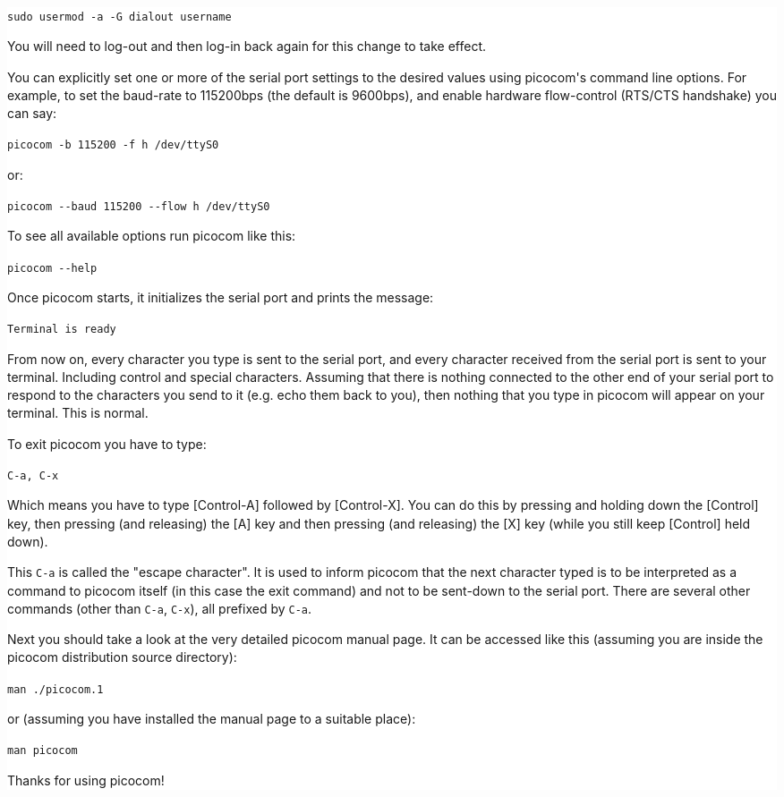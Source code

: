     sudo usermod -a -G dialout username

You will need to log-out and then log-in back again for this change to
take effect.

You can explicitly set one or more of the serial port settings to the
desired values using picocom's command line options. For example, to
set the baud-rate to 115200bps (the default is 9600bps), and enable
hardware flow-control (RTS/CTS handshake) you can say:

    picocom -b 115200 -f h /dev/ttyS0

or:

    picocom --baud 115200 --flow h /dev/ttyS0

To see all available options run picocom like this:

    picocom --help

Once picocom starts, it initializes the serial port and prints the
message:

    Terminal is ready

From now on, every character you type is sent to the serial port, and
every character received from the serial port is sent to your
terminal.  Including control and special characters. Assuming that
there is nothing connected to the other end of your serial port to
respond to the characters you send to it (e.g. echo them back to you),
then nothing that you type in picocom will appear on your
terminal. This is normal.

To exit picocom you have to type:

    C-a, C-x

Which means you have to type [Control-A] followed by [Control-X]. You
can do this by pressing and holding down the [Control] key, then
pressing (and releasing) the [A] key and then pressing (and releasing)
the [X] key (while you still keep [Control] held down).

This `C-a` is called the "escape character". It is used to inform
picocom that the next character typed is to be interpreted as a
command to picocom itself (in this case the exit command) and not to
be sent-down to the serial port. There are several other commands
(other than `C-a`, `C-x`), all prefixed by `C-a`.

Next you should take a look at the very detailed picocom manual
page. It can be accessed like this (assuming you are inside the
picocom distribution source directory):

    man ./picocom.1

or (assuming you have installed the manual page to a suitable place):

    man picocom

Thanks for using picocom!


[picocom]: https://picocom-ng.oddbit.com
[nick]: https://github.com/npat-efault/picocom
[wolfram sang]: https://gitlab.com/wsakernel/picocom
[podman]: https://podman.io
[official container image]: https://github.com/picocom-ng/picocom/pkgs/container/picocom
[issues]: https://github.com/picocom-ng/picocom/issues